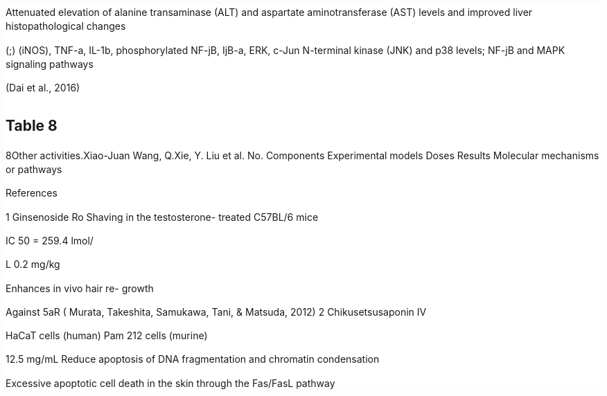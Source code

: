 Attenuated elevation of alanine 
transaminase (ALT) and aspartate 
aminotransferase (AST) levels and 
improved liver histopathological changes 

(;) (iNOS), TNF-a, IL-1b, phosphorylated 
NF-jB, IjB-a, ERK, c-Jun N-terminal kinase 
(JNK) and p38 levels; 
NF-jB and MAPK signaling pathways 

(Dai et al., 
2016) 



## Table 8
8Other activities.Xiao-Juan Wang, Q.Xie, Y. Liu et al.   No. Components 
Experimental models 
Doses 
Results 
Molecular mechanisms or 
pathways 

References 

1 
Ginsenoside Ro 
Shaving in the testosterone-
treated C57BL/6 mice 

IC 50 = 259.4 lmol/ 

L 
0.2 mg/kg 

Enhances in vivo hair re-
growth 

Against 5aR 
( Murata, Takeshita, 
Samukawa, Tani, & 
Matsuda, 2012) 
2 
Chikusetsusaponin 
IV 

HaCaT cells (human) 
Pam 212 cells (murine) 

12.5 mg/mL 
Reduce apoptosis of DNA 
fragmentation and 
chromatin condensation 

Excessive apoptotic cell 
death in the skin through 
the Fas/FasL pathway 
